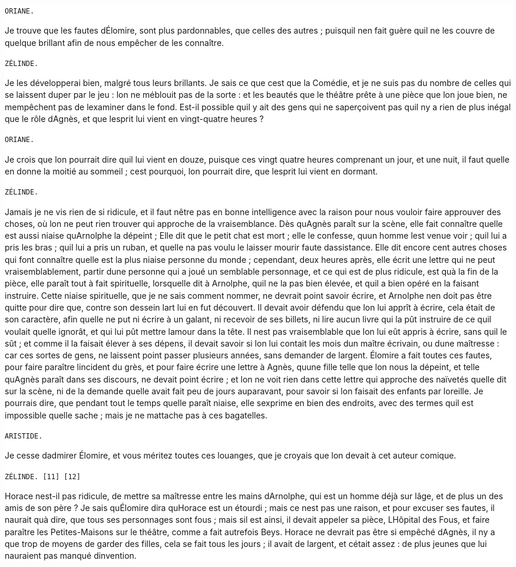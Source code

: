     ORIANE.
Je trouve que les fautes dÉlomire, sont plus pardonnables, que celles des autres ; puisquil nen fait guère quil ne les couvre de quelque brillant afin de nous empêcher de les connaître.

    ZÉLINDE.
Je les développerai bien, malgré tous leurs brillants. Je sais ce que cest que la Comédie, et je ne suis pas du nombre de celles qui se laissent duper par le jeu : lon ne méblouit pas de la sorte : et les beautés que le théâtre prête à une pièce que lon joue bien, ne mempêchent pas de lexaminer dans le fond. Est-il possible quil y ait des gens qui ne saperçoivent pas quil ny a rien de plus inégal que le rôle dAgnès, et que lesprit lui vient en vingt-quatre heures ?

    ORIANE.
Je crois que lon pourrait dire quil lui vient en douze, puisque ces vingt quatre heures comprenant un jour, et une nuit, il faut quelle en donne la moitié au sommeil ; cest pourquoi, lon pourrait dire, que lesprit lui vient en dormant.

    ZÉLINDE.
Jamais je ne vis rien de si ridicule, et il faut nêtre pas en bonne intelligence avec la raison pour nous vouloir faire approuver des choses, où lon ne peut rien trouver qui approche de la vraisemblance. Dès quAgnès paraît sur la scène, elle fait connaître quelle est aussi niaise quArnolphe la dépeint ; Elle dit que le petit chat est mort ; elle le confesse, quun homme lest venue voir ; quil lui a pris les bras ; quil lui a pris un ruban, et quelle na pas voulu le laisser mourir faute dassistance. Elle dit encore cent autres choses qui font connaître quelle est la plus niaise personne du monde ; cependant, deux heures après, elle écrit une lettre qui ne peut vraisemblablement, partir dune personne qui a joué un semblable personnage, et ce qui est de plus ridicule, est quà la fin de la pièce, elle paraît tout à fait spirituelle, lorsquelle dit à Arnolphe, quil ne la pas bien élevée, et quil a bien opéré en la faisant instruire. Cette niaise spirituelle, que je ne sais comment nommer, ne devrait point savoir écrire, et Arnolphe nen doit pas être quitte pour dire que, contre son dessein lart lui en fut découvert. Il devait avoir défendu que lon lui apprît à écrire, cela était de son caractère, afin quelle ne put ni écrire à un galant, ni recevoir de ses billets, ni lire aucun livre qui la pût instruire de ce quil voulait quelle ignorât, et qui lui pût mettre lamour dans la tête. Il nest pas vraisemblable que lon lui eût appris à écrire, sans quil le sût ; et comme il la faisait élever à ses dépens, il devait savoir si lon lui contait les mois dun maître écrivain, ou dune maîtresse : car ces sortes de gens, ne laissent point passer plusieurs années, sans demander de largent. Élomire a fait toutes ces fautes, pour faire paraître lincident du grès, et pour faire écrire une lettre à Agnès, quune fille telle que lon nous la dépeint, et telle quAgnès paraît dans ses discours, ne devait point écrire ; et lon ne voit rien dans cette lettre qui approche des naïvetés quelle dit sur la scène, ni de la demande quelle avait fait peu de jours auparavant, pour savoir si lon faisait des enfants par loreille. Je pourrais dire, que pendant tout le temps quelle paraît niaise, elle sexprime en bien des endroits, avec des termes quil est impossible quelle sache ; mais je ne mattache pas à ces bagatelles.

    ARISTIDE.
Je cesse dadmirer Élomire, et vous méritez toutes ces louanges, que je croyais que lon devait à cet auteur comique.

    ZÉLINDE. [11] [12]
Horace nest-il pas ridicule, de mettre sa maîtresse entre les mains dArnolphe, qui est un homme déjà sur lâge, et de plus un des amis de son père ? Je sais quÉlomire dira quHorace est un étourdi ; mais ce nest pas une raison, et pour excuser ses fautes, il naurait quà dire, que tous ses personnages sont fous ; mais sil est ainsi, il devait appeler sa pièce, LHôpital des Fous, et faire paraître les Petites-Maisons sur le théâtre, comme a fait autrefois Beys. Horace ne devrait pas être si empêché dAgnès, il ny a que trop de moyens de garder des filles, cela se fait tous les jours ; il avait de largent, et cétait assez : de plus jeunes que lui nauraient pas manqué dinvention.
